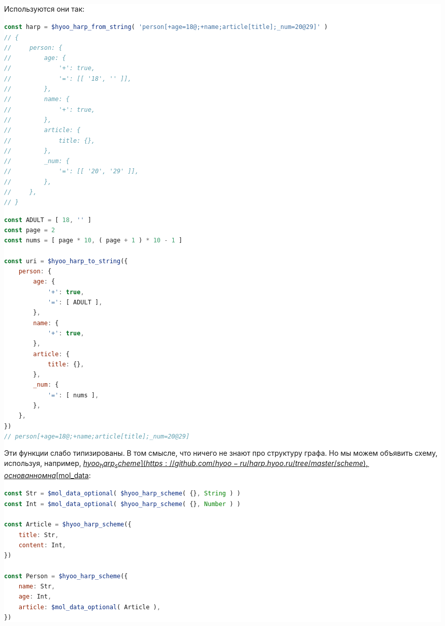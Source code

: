 Используются они так:

```javascript
const harp = $hyoo_harp_from_string( 'person[+age=18@;+name;article[title];_num=20@29]' )
// {
//     person: {
//         age: {
//             '+': true,
//             '=': [[ '18', '' ]],
//         },
//         name: {
//             '+': true,
//         },
//         article: {
//             title: {},
//         },
//         _num: {
//             '=': [[ '20', '29' ]],
//         },
//     },
// }
```

```javascript
const ADULT = [ 18, '' ]
const page = 2
const nums = [ page * 10, ( page + 1 ) * 10 - 1 ]

const uri = $hyoo_harp_to_string({
    person: {
        age: {
            '+': true,
            '=': [ ADULT ],
        },
        name: {
            '+': true,
        },
        article: {
            title: {},
        },
        _num: {
            '=': [ nums ],
        },
    },
})
// person[+age=18@;+name;article[title];_num=20@29]
```

Эти функции слабо типизированы. В том смысле, что ничего не знают про структуру графа. Но мы можем объявить схему, используя, например, [$hyoo_harp_scheme](https://github.com/hyoo-ru/harp.hyoo.ru/tree/master/scheme), основанном на [$mol_data](https://github.com/hyoo-ru/mam_mol/tree/master/data):

```javascript
const Str = $mol_data_optional( $hyoo_harp_scheme( {}, String ) )
const Int = $mol_data_optional( $hyoo_harp_scheme( {}, Number ) )

const Article = $hyoo_harp_scheme({
    title: Str,
    content: Int,
})

const Person = $hyoo_harp_scheme({
    name: Str,
    age: Int,
    article: $mol_data_optional( Article ),
})
```